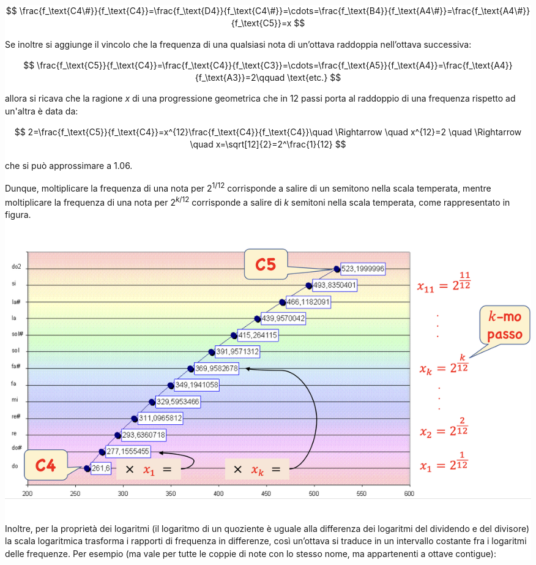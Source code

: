 $$ 
\frac{f_\text{C4\#}}{f_\text{C4}}=\frac{f_\text{D4}}{f_\text{C4\#}}=\cdots=\frac{f_\text{B4}}{f_\text{A4\#}}=\frac{f_\text{A4\#}}{f_\text{C5}}=x
$$

Se inoltre si aggiunge il vincolo che la frequenza di una qualsiasi nota di un’ottava raddoppia nell’ottava successiva:

$$ 
\frac{f_\text{C5}}{f_\text{C4}}=\frac{f_\text{C4}}{f_\text{C3}}=\cdots=\frac{f_\text{A5}}{f_\text{A4}}=\frac{f_\text{A4}}{f_\text{A3}}=2\qquad \text{etc.}
$$

allora si ricava che la ragione $x$ di una progressione geometrica che in 12 passi porta al raddoppio di una frequenza rispetto ad un'altra è data da:

$$
2=\frac{f_\text{C5}}{f_\text{C4}}=x^{12}\frac{f_\text{C4}}{f_\text{C4}}\quad \Rightarrow \quad x^{12}=2 \quad \Rightarrow \quad x=\sqrt[12]{2}=2^\frac{1}{12}
$$

che si può approssimare a 1.06.

Dunque, moltiplicare la frequenza di una nota per $2^{1/12}$ corrisponde a salire di un semitono nella scala temperata, mentre moltiplicare la frequenza di una nota per $2^{k/12}$ corrisponde a salire di $k$ semitoni nella scala temperata, come rappresentato in figura.

&nbsp;
![scala](images/scala.png)
&nbsp;

Inoltre, per la proprietà dei logaritmi (il logaritmo di un quoziente è uguale alla differenza dei logaritmi del dividendo e del divisore) la scala logaritmica trasforma i rapporti di frequenza in differenze, così un’ottava si traduce in un intervallo costante fra i logaritmi delle frequenze. Per esempio (ma vale per tutte le coppie di note con lo stesso nome, ma appartenenti a ottave contigue):
